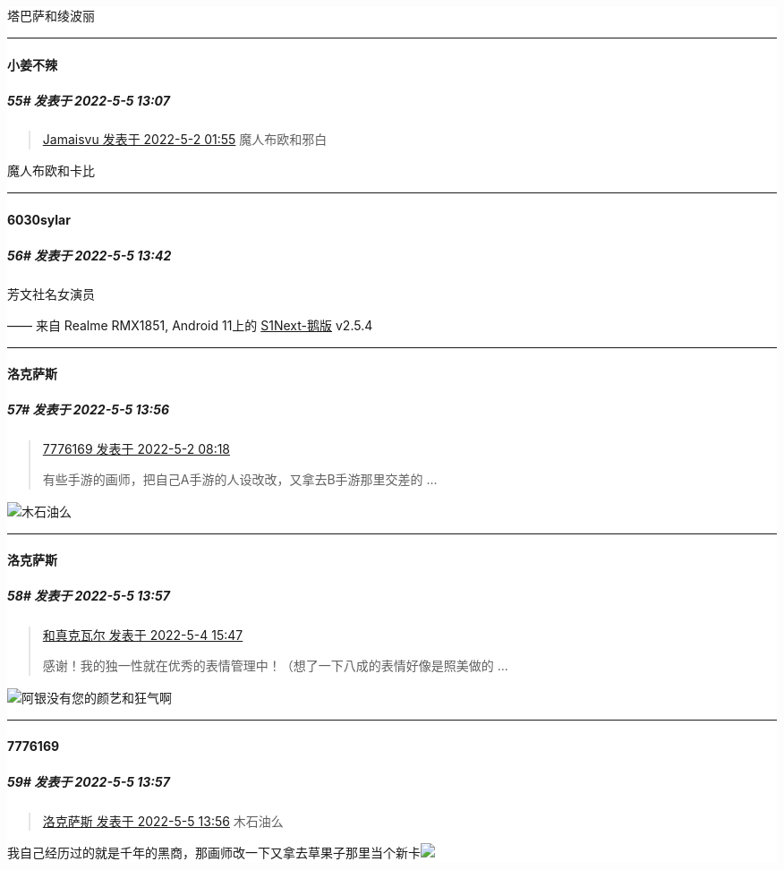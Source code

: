 塔巴萨和绫波丽

*****

####  小姜不辣  
##### 55#       发表于 2022-5-5 13:07

<blockquote><a href="httphttps://bbs.saraba1st.com/2b/forum.php?mod=redirect&amp;goto=findpost&amp;pid=55664323&amp;ptid=2067286" target="_blank">Jamaisvu 发表于 2022-5-2 01:55</a>
魔人布欧和邪白</blockquote>
魔人布欧和卡比

*****

####  6030sylar  
##### 56#       发表于 2022-5-5 13:42

芳文社名女演员

—— 来自 Realme RMX1851, Android 11上的 [S1Next-鹅版](https://github.com/ykrank/S1-Next/releases) v2.5.4

*****

####  洛克萨斯  
##### 57#       发表于 2022-5-5 13:56

<blockquote><a href="httphttps://bbs.saraba1st.com/2b/forum.php?mod=redirect&amp;goto=findpost&amp;pid=55665135&amp;ptid=2067286" target="_blank">7776169 发表于 2022-5-2 08:18</a>

有些手游的画师，把自己A手游的人设改改，又拿去B手游那里交差的 ...</blockquote>
<img src="https://static.saraba1st.com/image/smiley/face2017/067.png" referrerpolicy="no-referrer">木石油么

*****

####  洛克萨斯  
##### 58#       发表于 2022-5-5 13:57

<blockquote><a href="httphttps://bbs.saraba1st.com/2b/forum.php?mod=redirect&amp;goto=findpost&amp;pid=55690603&amp;ptid=2067286" target="_blank">和真克瓦尔 发表于 2022-5-4 15:47</a>

感谢！我的独一性就在优秀的表情管理中！（想了一下八成的表情好像是照美做的 ...</blockquote>
<img src="https://static.saraba1st.com/image/smiley/face2017/066.png" referrerpolicy="no-referrer">阿银没有您的颜艺和狂气啊

*****

####  7776169  
##### 59#       发表于 2022-5-5 13:57

<blockquote><a href="httphttps://bbs.saraba1st.com/2b/forum.php?mod=redirect&amp;goto=findpost&amp;pid=55701212&amp;ptid=2067286" target="_blank">洛克萨斯 发表于 2022-5-5 13:56</a>
木石油么</blockquote>
我自己经历过的就是千年的黑商，那画师改一下又拿去草果子那里当个新卡<img src="https://static.saraba1st.com/image/smiley/face2017/002.png" referrerpolicy="no-referrer">
